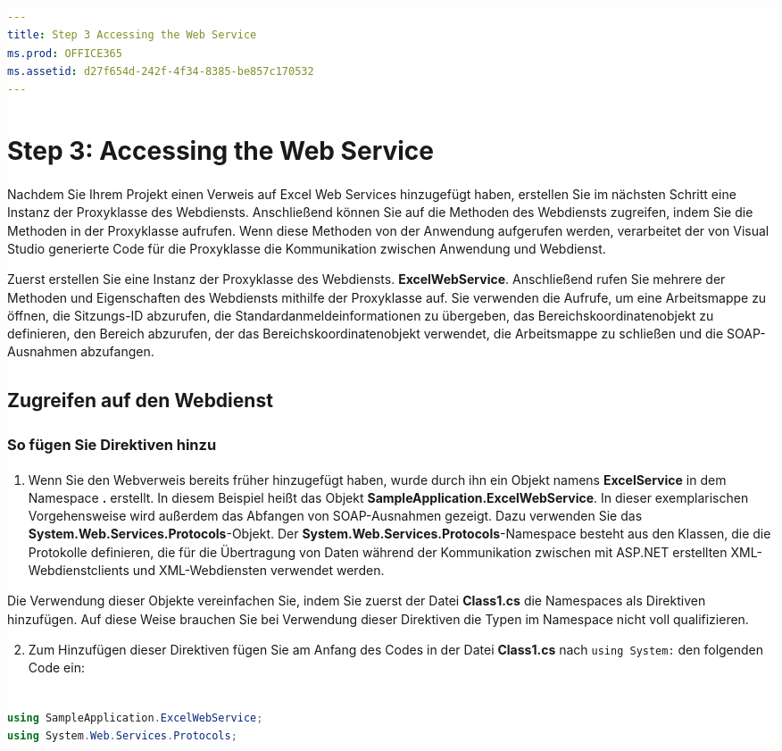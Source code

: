 ```yaml
---
title: Step 3 Accessing the Web Service
ms.prod: OFFICE365
ms.assetid: d27f654d-242f-4f34-8385-be857c170532
---
```



# Step 3: Accessing the Web Service

Nachdem Sie Ihrem Projekt einen Verweis auf Excel Web Services hinzugefügt haben, erstellen Sie im nächsten Schritt eine Instanz der Proxyklasse des Webdiensts. Anschließend können Sie auf die Methoden des Webdiensts zugreifen, indem Sie die Methoden in der Proxyklasse aufrufen. Wenn diese Methoden von der Anwendung aufgerufen werden, verarbeitet der von Visual Studio generierte Code für die Proxyklasse die Kommunikation zwischen Anwendung und Webdienst.
  
    
    

Zuerst erstellen Sie eine Instanz der Proxyklasse des Webdiensts. **ExcelWebService**. Anschließend rufen Sie mehrere der Methoden und Eigenschaften des Webdiensts mithilfe der Proxyklasse auf.
Sie verwenden die Aufrufe, um eine Arbeitsmappe zu öffnen, die Sitzungs-ID abzurufen, die Standardanmeldeinformationen zu übergeben, das Bereichskoordinatenobjekt zu definieren, den Bereich abzurufen, der das Bereichskoordinatenobjekt verwendet, die Arbeitsmappe zu schließen und die SOAP-Ausnahmen abzufangen.
  
    
    


## Zugreifen auf den Webdienst


### So fügen Sie Direktiven hinzu


1. Wenn Sie den Webverweis bereits früher hinzugefügt haben, wurde durch ihn ein Objekt namens **ExcelService** in dem Namespace **<IhrProjekt>.<Webverweisname>** erstellt. In diesem Beispiel heißt das Objekt **SampleApplication.ExcelWebService**. In dieser exemplarischen Vorgehensweise wird außerdem das Abfangen von SOAP-Ausnahmen gezeigt. Dazu verwenden Sie das **System.Web.Services.Protocols**-Objekt. Der **System.Web.Services.Protocols**-Namespace besteht aus den Klassen, die die Protokolle definieren, die für die Übertragung von Daten während der Kommunikation zwischen mit ASP.NET erstellten XML-Webdienstclients und XML-Webdiensten verwendet werden.
  
    
    
Die Verwendung dieser Objekte vereinfachen Sie, indem Sie zuerst der Datei **Class1.cs** die Namespaces als Direktiven hinzufügen. Auf diese Weise brauchen Sie bei Verwendung dieser Direktiven die Typen im Namespace nicht voll qualifizieren.
    
  
2. Zum Hinzufügen dieser Direktiven fügen Sie am Anfang des Codes in der Datei **Class1.cs** nach `using System:` den folgenden Code ein:
    
  ```cs
  
using SampleApplication.ExcelWebService;
using System.Web.Services.Protocols;
  ```
